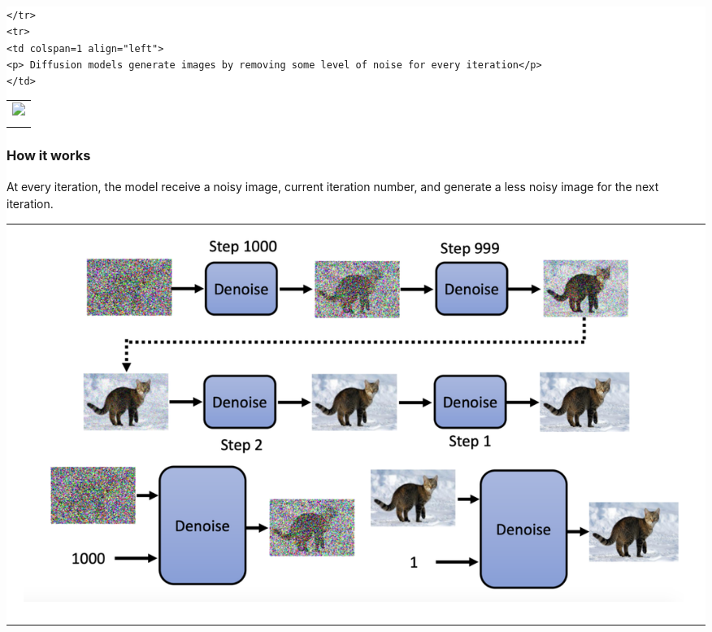     </tr>
    <tr>
    <td colspan=1 align="left">
    <p> Diffusion models generate images by removing some level of noise for every iteration</p>
    </td>
</tr>
</table>

<table>
    <tr>
        <td><img src="../images/week11/Day2/Slide4.png"></td>
    </tr>
    <tr>
    <td colspan=1 align="left">
    </td>
</tr>
</table>

### How it works

<table>
    <tr>
        <td><img src="../images/week11/Day2/Slide5.png"></td>
    </tr>
    <tr>
    <p> At every iteration, the model receive a noisy image, current iteration number, and generate a less noisy image for the next iteration.</p>
    <td colspan=1 align="left">
    </td>
</tr>
</table>
